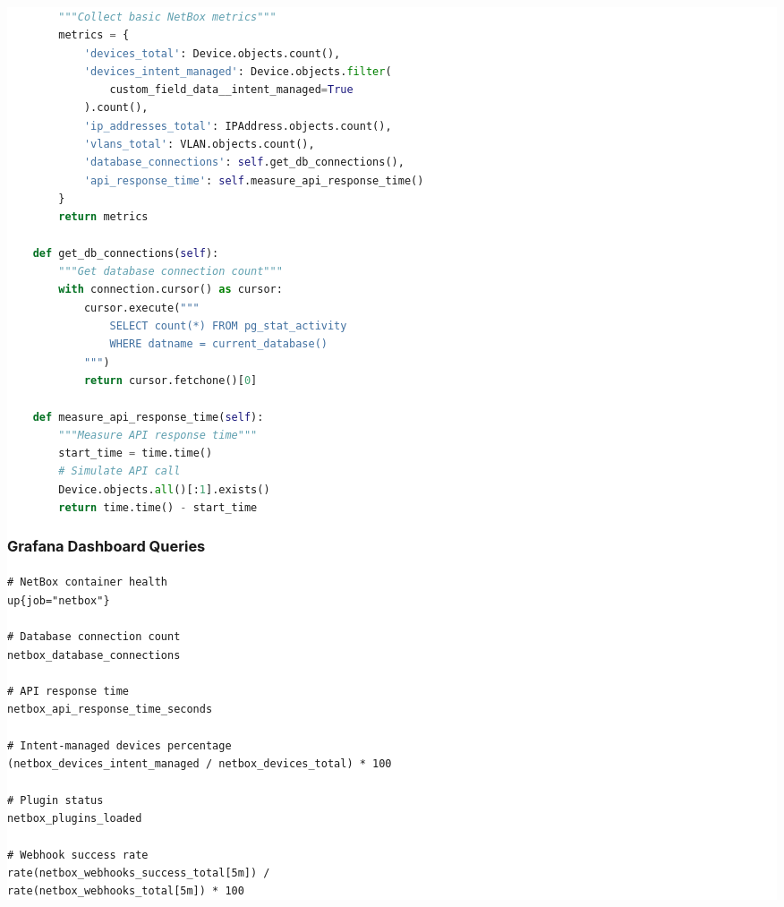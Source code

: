 ```python
        """Collect basic NetBox metrics"""
        metrics = {
            'devices_total': Device.objects.count(),
            'devices_intent_managed': Device.objects.filter(
                custom_field_data__intent_managed=True
            ).count(),
            'ip_addresses_total': IPAddress.objects.count(),
            'vlans_total': VLAN.objects.count(),
            'database_connections': self.get_db_connections(),
            'api_response_time': self.measure_api_response_time()
        }
        return metrics
    
    def get_db_connections(self):
        """Get database connection count"""
        with connection.cursor() as cursor:
            cursor.execute("""
                SELECT count(*) FROM pg_stat_activity 
                WHERE datname = current_database()
            """)
            return cursor.fetchone()[0]
    
    def measure_api_response_time(self):
        """Measure API response time"""
        start_time = time.time()
        # Simulate API call
        Device.objects.all()[:1].exists()
        return time.time() - start_time
```

### Grafana Dashboard Queries
```promql
# NetBox container health
up{job="netbox"}

# Database connection count
netbox_database_connections

# API response time
netbox_api_response_time_seconds

# Intent-managed devices percentage
(netbox_devices_intent_managed / netbox_devices_total) * 100

# Plugin status
netbox_plugins_loaded

# Webhook success rate
rate(netbox_webhooks_success_total[5m]) / 
rate(netbox_webhooks_total[5m]) * 100
```


[wiki-getting-started]: https://github.com/netbox-community/netbox-docker/wiki/Getting-Started
[netbox-releases]: https://github.com/netbox-community/netbox/releases
[netbox-main]: https://github.com/netbox-community/netbox/tree/main
[netbox-docker-wiki]: https://github.com/netbox-community/netbox-docker/wiki/
[netbox-community]: https://github.com/netbox-community/netbox-docker/discussions
[releases]: https://github.com/netbox-community/netbox-docker/releases
[netbox-docker-wiki-updating]: https://github.com/netbox-community/netbox-docker/wiki/Updating
[netbox-docker-wiki-build]: https://github.com/netbox-community/netbox-docker/wiki/Build